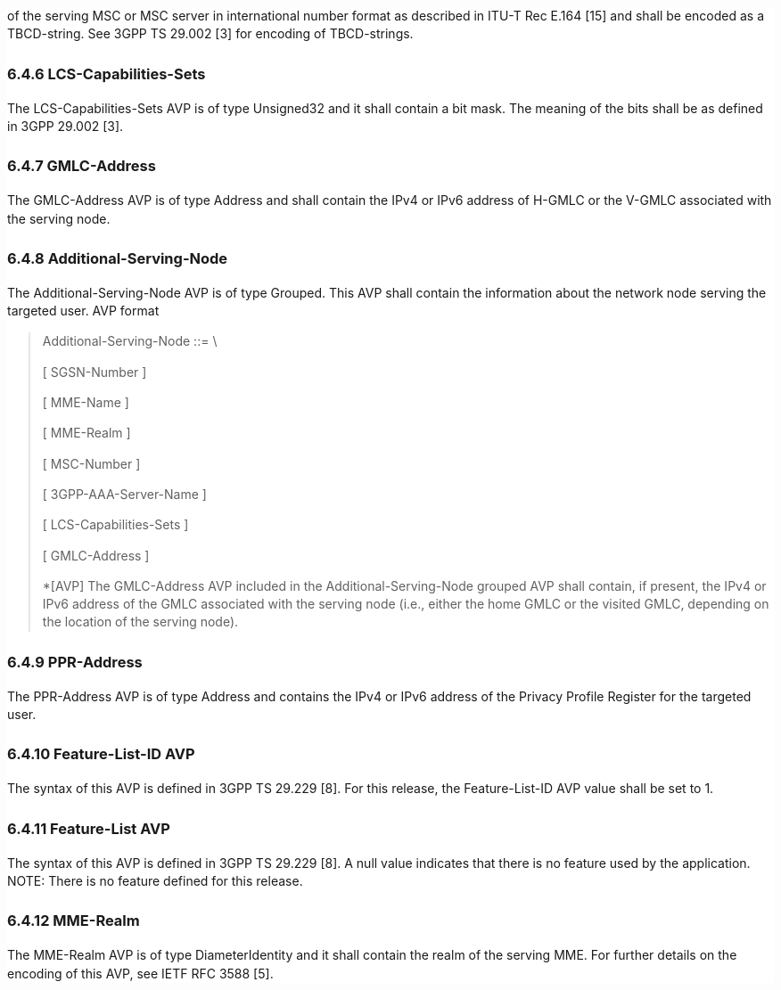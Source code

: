of the serving MSC or MSC server in international number format as described
in ITU-T Rec E.164 [15] and shall be encoded as a TBCD-string. See 3GPP TS
29.002 [3] for encoding of TBCD-strings.
### 6.4.6 LCS-Capabilities-Sets
The LCS-Capabilities-Sets AVP is of type Unsigned32 and it shall contain a bit
mask. The meaning of the bits shall be as defined in 3GPP 29.002 [3].
### 6.4.7 GMLC-Address
The GMLC-Address AVP is of type Address and shall contain the IPv4 or IPv6
address of H-GMLC or the V-GMLC associated with the serving node.
### 6.4.8 Additional-Serving-Node
The Additional-Serving-Node AVP is of type Grouped. This AVP shall contain the
information about the network node serving the targeted user.
AVP format
> Additional-Serving-Node ::= \
>
> [ SGSN-Number ]
>
> [ MME-Name ]
>
> [ MME-Realm ]
>
> [ MSC-Number ]
>
> [ 3GPP-AAA-Server-Name ]
>
> [ LCS-Capabilities-Sets ]
>
> [ GMLC-Address ]
>
> *[AVP]
The GMLC-Address AVP included in the Additional-Serving-Node grouped AVP shall
contain, if present, the IPv4 or IPv6 address of the GMLC associated with the
serving node (i.e., either the home GMLC or the visited GMLC, depending on the
location of the serving node).
### 6.4.9 PPR-Address
The PPR-Address AVP is of type Address and contains the IPv4 or IPv6 address
of the Privacy Profile Register for the targeted user.
### 6.4.10 Feature-List-ID AVP
The syntax of this AVP is defined in 3GPP TS 29.229 [8]. For this release, the
Feature-List-ID AVP value shall be set to 1.
### 6.4.11 Feature-List AVP
The syntax of this AVP is defined in 3GPP TS 29.229 [8]. A null value
indicates that there is no feature used by the application.
NOTE: There is no feature defined for this release.
### 6.4.12 MME-Realm
The MME-Realm AVP is of type DiameterIdentity and it shall contain the realm
of the serving MME. For further details on the encoding of this AVP, see IETF
RFC 3588 [5].
#